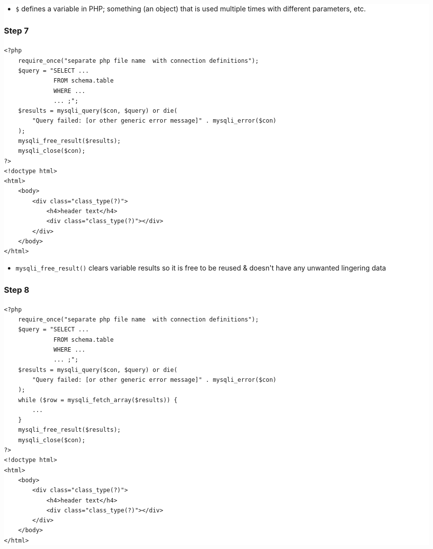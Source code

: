 - `$` defines a variable in PHP; something (an object) that is used multiple times with different parameters, etc.

### Step 7

    <?php
        require_once("separate php file name  with connection definitions");
        $query = "SELECT ...
                  FROM schema.table
                  WHERE ...
                  ... ;";
        $results = mysqli_query($con, $query) or die(
            "Query failed: [or other generic error message]" . mysqli_error($con)
        );
        mysqli_free_result($results);
        mysqli_close($con);
    ?>
    <!doctype html>
    <html>
        <body>
            <div class="class_type(?)">
                <h4>header text</h4>
                <div class="class_type(?)"></div>
            </div>
        </body>
    </html>

- `mysqli_free_result()` clears variable results so it is free to be reused & doesn't have any unwanted lingering data

### Step 8

    <?php
        require_once("separate php file name  with connection definitions");
        $query = "SELECT ...
                  FROM schema.table
                  WHERE ...
                  ... ;";
        $results = mysqli_query($con, $query) or die(
            "Query failed: [or other generic error message]" . mysqli_error($con)
        );
        while ($row = mysqli_fetch_array($results)) {
            ...
        }
        mysqli_free_result($results);
        mysqli_close($con);
    ?>
    <!doctype html>
    <html>
        <body>
            <div class="class_type(?)">
                <h4>header text</h4>
                <div class="class_type(?)"></div>
            </div>
        </body>
    </html>
